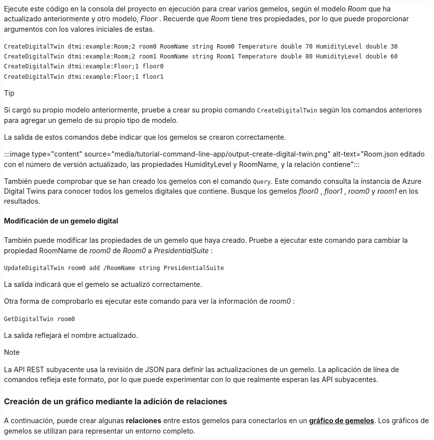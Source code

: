 Ejecute este código en la consola del proyecto en ejecución para crear varios gemelos, según el modelo *Room* que ha actualizado anteriormente y otro modelo, *Floor* . Recuerde que *Room* tiene tres propiedades, por lo que puede proporcionar argumentos con los valores iniciales de estas.

```cmd/sh
CreateDigitalTwin dtmi:example:Room;2 room0 RoomName string Room0 Temperature double 70 HumidityLevel double 30
CreateDigitalTwin dtmi:example:Room;2 room1 RoomName string Room1 Temperature double 80 HumidityLevel double 60
CreateDigitalTwin dtmi:example:Floor;1 floor0
CreateDigitalTwin dtmi:example:Floor;1 floor1
```

> [!TIP]
> Si cargó su propio modelo anteriormente, pruebe a crear su propio comando `CreateDigitalTwin` según los comandos anteriores para agregar un gemelo de su propio tipo de modelo.

La salida de estos comandos debe indicar que los gemelos se crearon correctamente. 

:::image type="content" source="media/tutorial-command-line-app/output-create-digital-twin.png" alt-text="Room.json editado con el número de versión actualizado, las propiedades HumidityLevel y RoomName, y la relación contiene":::

También puede comprobar que se han creado los gemelos con el comando `Query`. Este comando consulta la instancia de Azure Digital Twins para conocer todos los gemelos digitales que contiene. Busque los gemelos *floor0* , *floor1* , *room0* y *room1* en los resultados.

#### <a name="modify-a-digital-twin"></a>Modificación de un gemelo digital

También puede modificar las propiedades de un gemelo que haya creado. Pruebe a ejecutar este comando para cambiar la propiedad RoomName de *room0* de *Room0* a *PresidentialSuite* :

```cmd/sh
UpdateDigitalTwin room0 add /RoomName string PresidentialSuite
```

La salida indicará que el gemelo se actualizó correctamente.

Otra forma de comprobarlo es ejecutar este comando para ver la información de *room0* :

```cmd/sh
GetDigitalTwin room0
```

La salida reflejará el nombre actualizado.

> [!NOTE]
> La API REST subyacente usa la revisión de JSON para definir las actualizaciones de un gemelo. La aplicación de línea de comandos refleja este formato, por lo que puede experimentar con lo que realmente esperan las API subyacentes.

### <a name="create-a-graph-by-adding-relationships"></a>Creación de un gráfico mediante la adición de relaciones

A continuación, puede crear algunas **relaciones** entre estos gemelos para conectarlos en un [**gráfico de gemelos**](concepts-twins-graph.md). Los gráficos de gemelos se utilizan para representar un entorno completo. 

